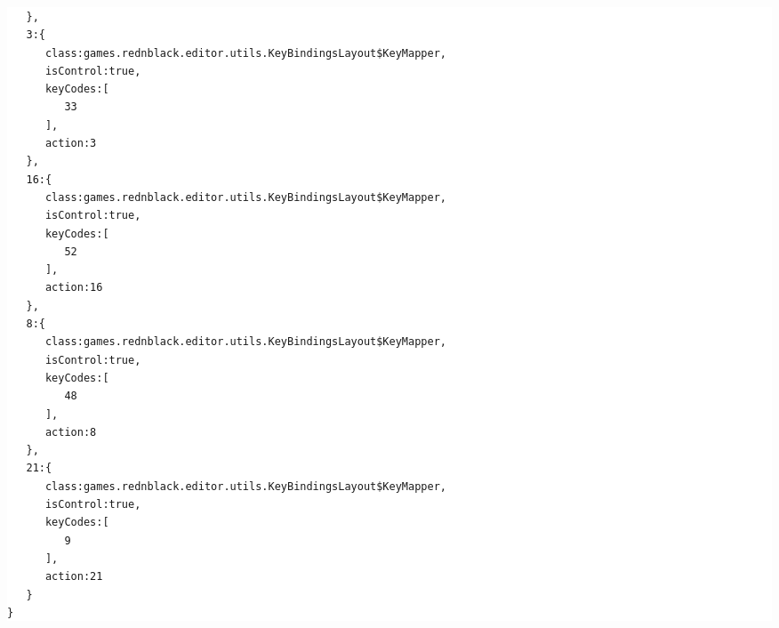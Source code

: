 ```
   },
   3:{
      class:games.rednblack.editor.utils.KeyBindingsLayout$KeyMapper,
      isControl:true,
      keyCodes:[
         33
      ],
      action:3
   },
   16:{
      class:games.rednblack.editor.utils.KeyBindingsLayout$KeyMapper,
      isControl:true,
      keyCodes:[
         52
      ],
      action:16
   },
   8:{
      class:games.rednblack.editor.utils.KeyBindingsLayout$KeyMapper,
      isControl:true,
      keyCodes:[
         48
      ],
      action:8
   },
   21:{
      class:games.rednblack.editor.utils.KeyBindingsLayout$KeyMapper,
      isControl:true,
      keyCodes:[
         9
      ],
      action:21
   }
}
```